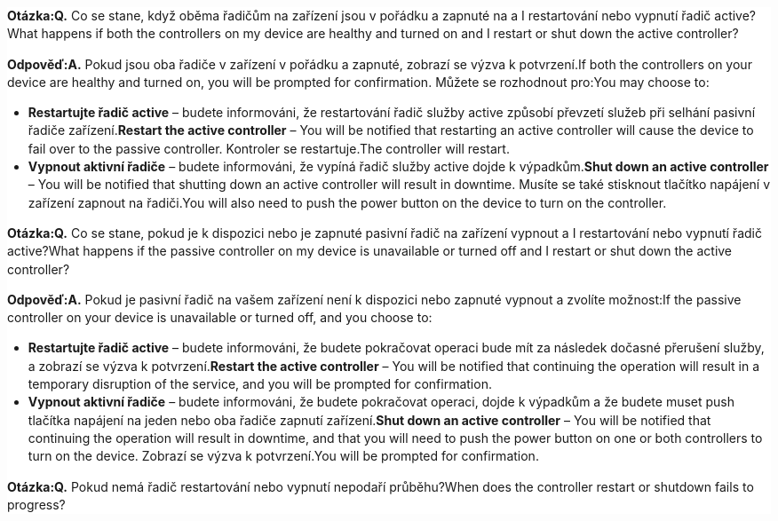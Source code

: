 <span data-ttu-id="a6a1f-225">**Otázka:**</span><span class="sxs-lookup"><span data-stu-id="a6a1f-225">**Q.**</span></span> <span data-ttu-id="a6a1f-226">Co se stane, když oběma řadičům na zařízení jsou v pořádku a zapnuté na a I restartování nebo vypnutí řadič active?</span><span class="sxs-lookup"><span data-stu-id="a6a1f-226">What happens if both the controllers on my device are healthy and turned on and I restart or shut down the active controller?</span></span>

<span data-ttu-id="a6a1f-227">**Odpověď:**</span><span class="sxs-lookup"><span data-stu-id="a6a1f-227">**A.**</span></span> <span data-ttu-id="a6a1f-228">Pokud jsou oba řadiče v zařízení v pořádku a zapnuté, zobrazí se výzva k potvrzení.</span><span class="sxs-lookup"><span data-stu-id="a6a1f-228">If both the controllers on your device are healthy and turned on, you will be prompted for confirmation.</span></span> <span data-ttu-id="a6a1f-229">Můžete se rozhodnout pro:</span><span class="sxs-lookup"><span data-stu-id="a6a1f-229">You may choose to:</span></span>

* <span data-ttu-id="a6a1f-230">**Restartujte řadič active** – budete informováni, že restartování řadič služby active způsobí převzetí služeb při selhání pasivní řadiče zařízení.</span><span class="sxs-lookup"><span data-stu-id="a6a1f-230">**Restart the active controller** – You will be notified that restarting an active controller will cause the device to fail over to the passive controller.</span></span> <span data-ttu-id="a6a1f-231">Kontroler se restartuje.</span><span class="sxs-lookup"><span data-stu-id="a6a1f-231">The controller will restart.</span></span>
* <span data-ttu-id="a6a1f-232">**Vypnout aktivní řadiče** – budete informováni, že vypíná řadič služby active dojde k výpadkům.</span><span class="sxs-lookup"><span data-stu-id="a6a1f-232">**Shut down an active controller** – You will be notified that shutting down an active controller will result in downtime.</span></span> <span data-ttu-id="a6a1f-233">Musíte se také stisknout tlačítko napájení v zařízení zapnout na řadiči.</span><span class="sxs-lookup"><span data-stu-id="a6a1f-233">You will also need to push the power button on the device to turn on the controller.</span></span>

<span data-ttu-id="a6a1f-234">**Otázka:**</span><span class="sxs-lookup"><span data-stu-id="a6a1f-234">**Q.**</span></span> <span data-ttu-id="a6a1f-235">Co se stane, pokud je k dispozici nebo je zapnuté pasivní řadič na zařízení vypnout a I restartování nebo vypnutí řadič active?</span><span class="sxs-lookup"><span data-stu-id="a6a1f-235">What happens if the passive controller on my device is unavailable or turned off and I restart or shut down the active controller?</span></span>

<span data-ttu-id="a6a1f-236">**Odpověď:**</span><span class="sxs-lookup"><span data-stu-id="a6a1f-236">**A.**</span></span> <span data-ttu-id="a6a1f-237">Pokud je pasivní řadič na vašem zařízení není k dispozici nebo zapnuté vypnout a zvolíte možnost:</span><span class="sxs-lookup"><span data-stu-id="a6a1f-237">If the passive controller on your device is unavailable or turned off, and you choose to:</span></span>

* <span data-ttu-id="a6a1f-238">**Restartujte řadič active** – budete informováni, že budete pokračovat operaci bude mít za následek dočasné přerušení služby, a zobrazí se výzva k potvrzení.</span><span class="sxs-lookup"><span data-stu-id="a6a1f-238">**Restart the active controller** – You will be notified that continuing the operation will result in a temporary disruption of the service, and you will be prompted for confirmation.</span></span>
* <span data-ttu-id="a6a1f-239">**Vypnout aktivní řadiče** – budete informováni, že budete pokračovat operaci, dojde k výpadkům a že budete muset push tlačítka napájení na jeden nebo oba řadiče zapnutí zařízení.</span><span class="sxs-lookup"><span data-stu-id="a6a1f-239">**Shut down an active controller** – You will be notified that continuing the operation will result in downtime, and that you will need to push the power button on one or both controllers to turn on the device.</span></span> <span data-ttu-id="a6a1f-240">Zobrazí se výzva k potvrzení.</span><span class="sxs-lookup"><span data-stu-id="a6a1f-240">You will be prompted for confirmation.</span></span>

<span data-ttu-id="a6a1f-241">**Otázka:**</span><span class="sxs-lookup"><span data-stu-id="a6a1f-241">**Q.**</span></span> <span data-ttu-id="a6a1f-242">Pokud nemá řadič restartování nebo vypnutí nepodaří průběhu?</span><span class="sxs-lookup"><span data-stu-id="a6a1f-242">When does the controller restart or shutdown fails to progress?</span></span>
